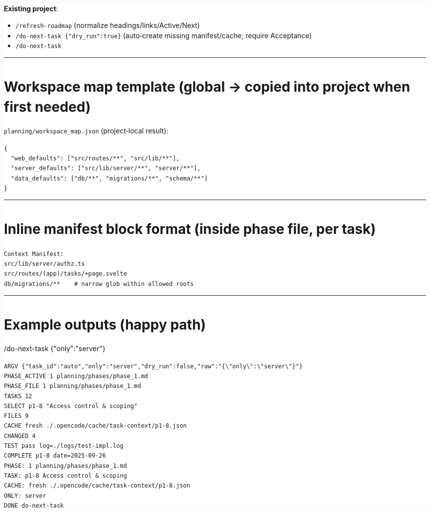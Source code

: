 **Existing project**:

- `/refresh-roadmap` (normalize headings/links/Active/Next)
- `/do-next-task {"dry_run":true}` (auto‑create missing manifest/cache; require Acceptance)
- `/do-next-task`

---

# Workspace map template (global → copied into project when first needed)

`planning/workspace_map.json` (project‑local result):

```
{
  "web_defaults": ["src/routes/**", "src/lib/**"],
  "server_defaults": ["src/lib/server/**", "server/**"],
  "data_defaults": ["db/**", "migrations/**", "schema/**"]
}
```

---

# Inline manifest block format (inside phase file, per task)

```
Context Manifest:
src/lib/server/authz.ts
src/routes/(app)/tasks/+page.svelte
db/migrations/**    # narrow glob within allowed roots
```

---

# Example outputs (happy path)

/do-next-task {"only":"server"}

```
ARGV {"task_id":"auto","only":"server","dry_run":false,"raw":"{\"only\":\"server\"}"}
PHASE_ACTIVE 1 planning/phases/phase_1.md
PHASE_FILE 1 planning/phases/phase_1.md
TASKS 12
SELECT p1-8 "Access control & scoping"
FILES 9
CACHE fresh ./.opencode/cache/task-context/p1-8.json
CHANGED 4
TEST pass log=./logs/test-impl.log
COMPLETE p1-8 date=2025-09-26
PHASE: 1 planning/phases/phase_1.md
TASK: p1-8 Access control & scoping
CACHE: fresh ./.opencode/cache/task-context/p1-8.json
ONLY: server
DONE do-next-task
```
